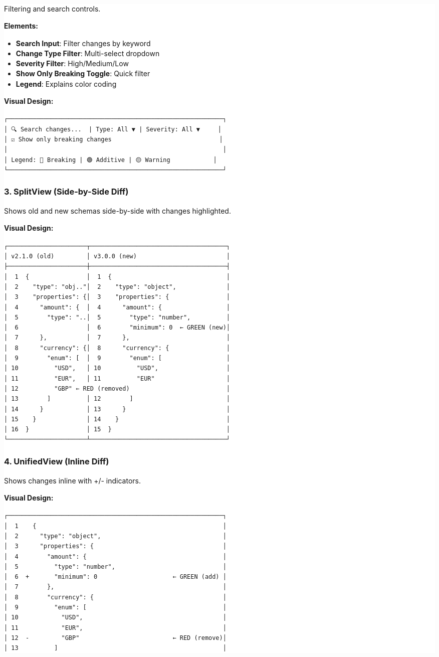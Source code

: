 Filtering and search controls.

**Elements:**
- **Search Input**: Filter changes by keyword
- **Change Type Filter**: Multi-select dropdown
- **Severity Filter**: High/Medium/Low
- **Show Only Breaking Toggle**: Quick filter
- **Legend**: Explains color coding

**Visual Design:**
```
┌────────────────────────────────────────────────────────────┐
│ 🔍 Search changes...  | Type: All ▼ | Severity: All ▼     │
│ ☑ Show only breaking changes                              │
│                                                            │
│ Legend: 🔴 Breaking | 🟢 Additive | 🟡 Warning            │
└────────────────────────────────────────────────────────────┘
```

### 3. SplitView (Side-by-Side Diff)

Shows old and new schemas side-by-side with changes highlighted.

**Visual Design:**
```
┌──────────────────────┬──────────────────────────────────────┐
│ v2.1.0 (old)         │ v3.0.0 (new)                         │
├──────────────────────┼──────────────────────────────────────┤
│  1  {                │  1  {                                │
│  2    "type": "obj.."│  2    "type": "object",              │
│  3    "properties": {│  3    "properties": {                │
│  4      "amount": {  │  4      "amount": {                  │
│  5        "type": "..│  5        "type": "number",          │
│  6                   │  6        "minimum": 0  ← GREEN (new)│
│  7      },           │  7      },                           │
│  8      "currency": {│  8      "currency": {                │
│  9        "enum": [  │  9        "enum": [                  │
│ 10          "USD",   │ 10          "USD",                   │
│ 11          "EUR",   │ 11          "EUR"                    │
│ 12          "GBP" ← RED (removed)                           │
│ 13        ]          │ 12        ]                          │
│ 14      }            │ 13      }                            │
│ 15    }              │ 14    }                              │
│ 16  }                │ 15  }                                │
└──────────────────────┴──────────────────────────────────────┘
```

### 4. UnifiedView (Inline Diff)

Shows changes inline with +/- indicators.

**Visual Design:**
```
┌────────────────────────────────────────────────────────────┐
│  1    {                                                    │
│  2      "type": "object",                                  │
│  3      "properties": {                                    │
│  4        "amount": {                                      │
│  5          "type": "number",                              │
│  6  +       "minimum": 0                     ← GREEN (add) │
│  7        },                                               │
│  8        "currency": {                                    │
│  9          "enum": [                                      │
│ 10            "USD",                                       │
│ 11            "EUR",                                       │
│ 12  -         "GBP"                          ← RED (remove)│
│ 13          ]                                              │
```